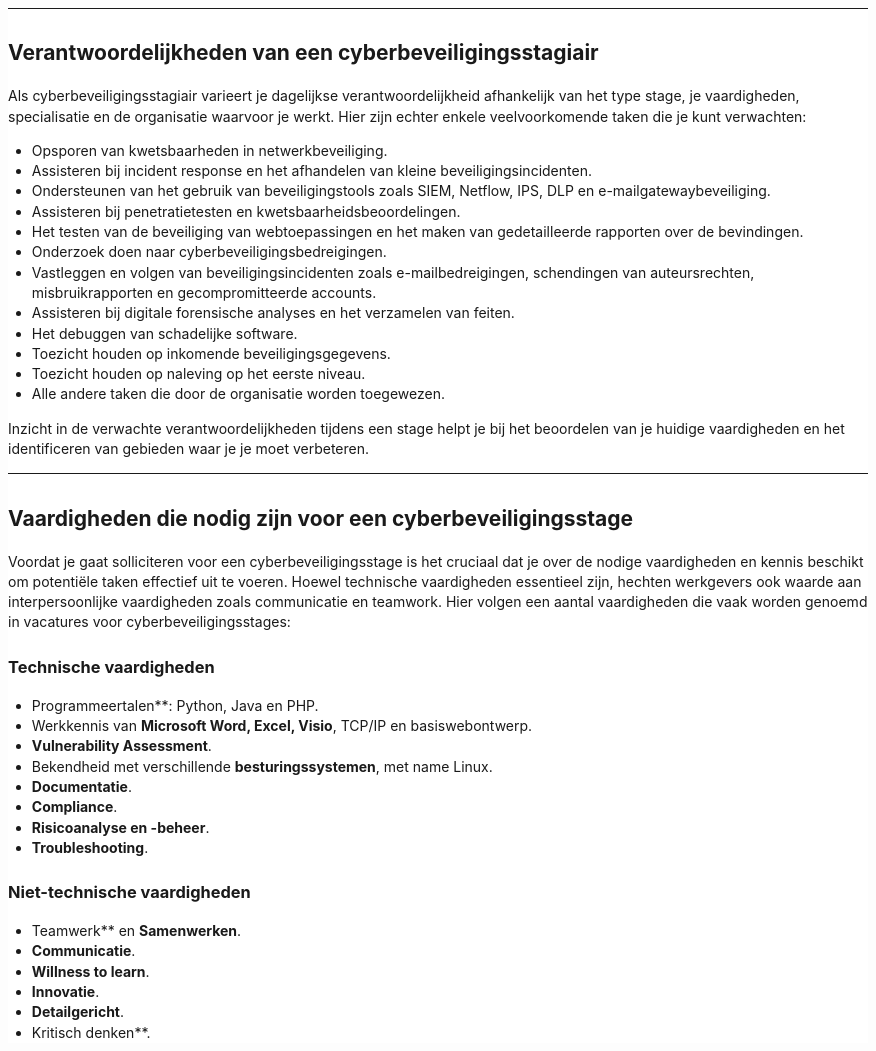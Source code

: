 ______

## Verantwoordelijkheden van een cyberbeveiligingsstagiair

Als cyberbeveiligingsstagiair varieert je dagelijkse verantwoordelijkheid afhankelijk van het type stage, je vaardigheden, specialisatie en de organisatie waarvoor je werkt. Hier zijn echter enkele veelvoorkomende taken die je kunt verwachten:

- Opsporen van kwetsbaarheden in netwerkbeveiliging.
- Assisteren bij incident response en het afhandelen van kleine beveiligingsincidenten.
- Ondersteunen van het gebruik van beveiligingstools zoals SIEM, Netflow, IPS, DLP en e-mailgatewaybeveiliging.
- Assisteren bij penetratietesten en kwetsbaarheidsbeoordelingen.
- Het testen van de beveiliging van webtoepassingen en het maken van gedetailleerde rapporten over de bevindingen.
- Onderzoek doen naar cyberbeveiligingsbedreigingen.
- Vastleggen en volgen van beveiligingsincidenten zoals e-mailbedreigingen, schendingen van auteursrechten, misbruikrapporten en gecompromitteerde accounts.
- Assisteren bij digitale forensische analyses en het verzamelen van feiten.
- Het debuggen van schadelijke software.
- Toezicht houden op inkomende beveiligingsgegevens.
- Toezicht houden op naleving op het eerste niveau.
- Alle andere taken die door de organisatie worden toegewezen.

Inzicht in de verwachte verantwoordelijkheden tijdens een stage helpt je bij het beoordelen van je huidige vaardigheden en het identificeren van gebieden waar je je moet verbeteren.

______

## Vaardigheden die nodig zijn voor een cyberbeveiligingsstage

Voordat je gaat solliciteren voor een cyberbeveiligingsstage is het cruciaal dat je over de nodige vaardigheden en kennis beschikt om potentiële taken effectief uit te voeren. Hoewel technische vaardigheden essentieel zijn, hechten werkgevers ook waarde aan interpersoonlijke vaardigheden zoals communicatie en teamwork. Hier volgen een aantal vaardigheden die vaak worden genoemd in vacatures voor cyberbeveiligingsstages:

### Technische vaardigheden
- Programmeertalen**: Python, Java en PHP.
- Werkkennis van **Microsoft Word, Excel, Visio**, TCP/IP en basiswebontwerp.
- **Vulnerability Assessment**.
- Bekendheid met verschillende **besturingssystemen**, met name Linux.
- **Documentatie**.
- **Compliance**.
- **Risicoanalyse en -beheer**.
- **Troubleshooting**.

### Niet-technische vaardigheden
- Teamwerk** en **Samenwerken**.
- **Communicatie**.
- **Willness to learn**.
- **Innovatie**.
- **Detailgericht**.
- Kritisch denken**.

